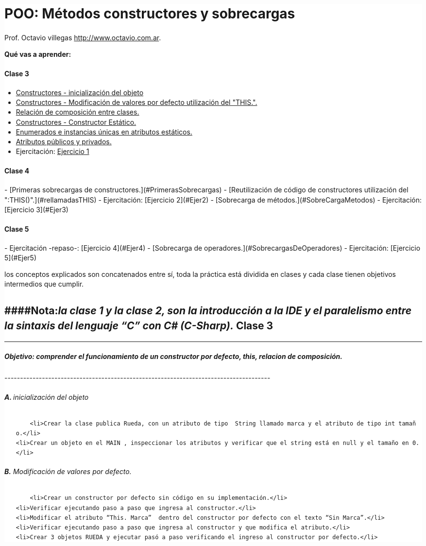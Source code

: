 POO: Métodos constructores y sobrecargas
========================================
Prof. Octavio villegas  http://www.octavio.com.ar.

**Qué vas a aprender:**

<h4>Clase 3</h4>

  - [Constructores - inicialización del objeto](#inicializacionDelObjeto)
  - [Constructores - Modificación de valores por defecto utilización del "THIS.".](#valoresPorDefecto)
  - [Relación de composición entre clases.](#RelacionDeComposicion)
  - [Constructores - Constructor Estático.](#ConstructorEstatico)
  - [Enumerados e instancias únicas en atributos estáticos.](#enumerados)
  - [Atributos públicos y privados.](#visibilidad)
  - Ejercitación: [Ejercicio 1](#Ejer1)

<h4>Clase 4</h4>
 - [Primeras sobrecargas de constructores.](#PrimerasSobrecargas)
 - [Reutilización de código de constructores  utilización del ":THIS()".](#rellamadasTHIS)
 - Ejercitación: [Ejercicio 2](#Ejer2)
 - [Sobrecarga de métodos.](#SobreCargaMetodos)
 - Ejercitación: [Ejercicio 3](#Ejer3)
 
<h4>Clase 5</h4>
 - Ejercitación -repaso-: [Ejercicio 4](#Ejer4)
 - [Sobrecarga de operadores.](#SobrecargasDeOperadores)
 - Ejercitación: [Ejercicio 5](#Ejer5)



los conceptos explicados son concatenados entre sí, toda la práctica  está dividida en clases y cada clase tienen objetivos intermedios que cumplir.

####Nota:*la clase 1 y la clase 2, son la introducción a la IDE y el paralelismo entre la sintaxis del lenguaje “C” con C# (C-Sharp).*
Clase 3
-------


-------------------------------------------------------------------------------------
<h5>Objetivo: comprender el funcionamiento de un constructor por defecto, this, relacion de composición.</h5>
-------------------------------------------------------------------------------------
<h6 id="inicializacionDelObjeto"> <strong>A. </strong> inicialización del objeto</h6>
<ol>

    	<li>Crear la clase publica Rueda, con un atributo de tipo  String llamado marca y el atributo de tipo int tamaño.</li>
	<li>Crear un objeto en el MAIN , inspeccionar los atributos y verificar que el string está en null y el tamaño en 0.</li>
</ol>

<h6 id="valoresPorDefecto"> <strong>B.</strong> Modificación de valores por defecto.</h6>
<ol>

    	<li>Crear un constructor por defecto sin código en su implementación.</li>
	<li>Verificar ejecutando paso a paso que ingresa al constructor.</li>
	<li>Modificar el atributo “This. Marca”  dentro del constructor por defecto con el texto “Sin Marca”.</li>
	<li>Verificar ejecutando paso a paso que ingresa al constructor y que modifica el atributo.</li>
	<li>Crear 3 objetos RUEDA y ejecutar pasó a paso verificando el ingreso al constructor por defecto.</li>
